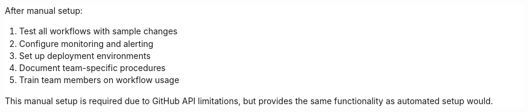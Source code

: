 After manual setup:

1. Test all workflows with sample changes
2. Configure monitoring and alerting
3. Set up deployment environments
4. Document team-specific procedures
5. Train team members on workflow usage

This manual setup is required due to GitHub API limitations, but provides the same functionality as automated setup would.